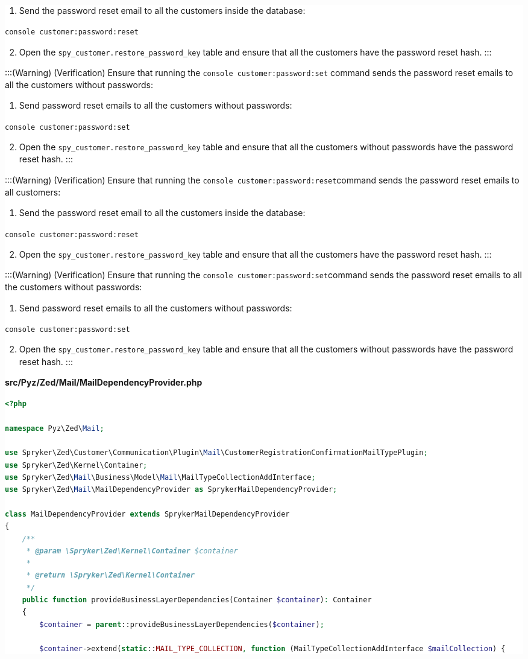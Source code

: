 1. Send the password reset email to all the customers inside the database:
```bash
console customer:password:reset
```
2. Open the `spy_customer.restore_password_key` table and ensure that all the customers have the password reset hash.
:::

:::(Warning) (Verification)
Ensure that running the `console customer:password:set` command sends the password reset emails to all the customers without passwords:

1. Send password reset emails to all the customers without passwords:
```bash
console customer:password:set
```
2. Open the `spy_customer.restore_password_key` table and ensure that all the customers without passwords have the password reset hash.
:::

:::(Warning) (Verification)
Ensure that running the `console customer:password:reset`command sends the password reset emails to all customers:

1. Send the password reset email to all the customers inside the database:
```bash
console customer:password:reset
```

2. Open the `spy_customer.restore_password_key` table and ensure that all the customers have the password reset hash.
:::

:::(Warning) (Verification)
Ensure that running the `console customer:password:set`command sends the password reset emails to all the customers without passwords:
1. Send password reset emails to all the customers without passwords:

```bash
console customer:password:set
```
2. Open the  `spy_customer.restore_password_key` table and ensure that all the customers without passwords have the password reset hash.
:::

**src/Pyz/Zed/Mail/MailDependencyProvider.php**
```php
<?php
 
namespace Pyz\Zed\Mail;
 
use Spryker\Zed\Customer\Communication\Plugin\Mail\CustomerRegistrationConfirmationMailTypePlugin;
use Spryker\Zed\Kernel\Container;
use Spryker\Zed\Mail\Business\Model\Mail\MailTypeCollectionAddInterface;
use Spryker\Zed\Mail\MailDependencyProvider as SprykerMailDependencyProvider;
 
class MailDependencyProvider extends SprykerMailDependencyProvider
{
    /**
     * @param \Spryker\Zed\Kernel\Container $container
     *
     * @return \Spryker\Zed\Kernel\Container
     */
    public function provideBusinessLayerDependencies(Container $container): Container
    {
        $container = parent::provideBusinessLayerDependencies($container);
 
        $container->extend(static::MAIL_TYPE_COLLECTION, function (MailTypeCollectionAddInterface $mailCollection) {
```